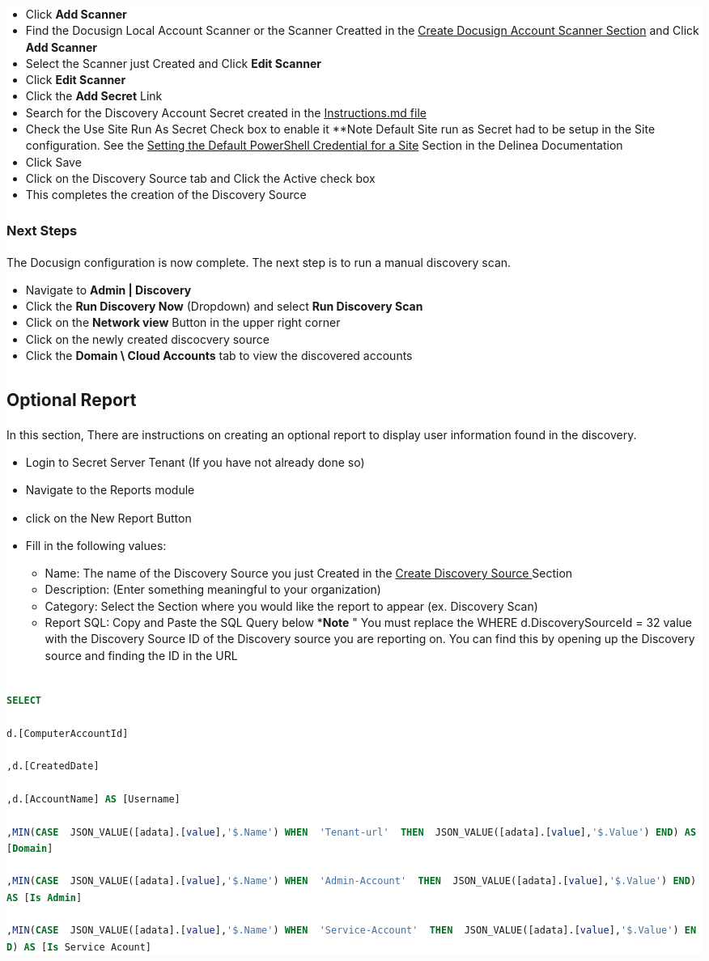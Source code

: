 - Click **Add Scanner**
- Find the Docusign Local Account Scanner  or the Scanner Creatted in the [Create Docusign Account Scanner Section](#create-Docusign-account-scanner) and Click **Add Scanner**
- Select the Scanner just Created and Click **Edit Scanner**
- Click **Edit Scanner**
- Click the **Add Secret** Link
- Search for the Discovery Account Secret created in the [Instructions.md file](../Instructions.md)
- Check the Use Site Run As Secret Check box to enable it
    **Note Default Site run as Secret had to be setup in the Site configuration.
    See the [Setting the Default PowerShell Credential for a Site](https://docs.delinea.com/online-help/secret-server/authentication/secret-based-credentials-for-scripts/index.htm?Highlight=site) Section in the Delinea Documentation
- Click Save
- Click on the Discovery Source tab and Click the Active check box
- This completes the creation of the Discovery Source


### Next Steps

 The Docusign configuration is now complete.  The next step is to run a manual discovery scan.
- Navigate to  **Admin | Discovery**
- Click the **Run Discovery Now** (Dropdown) and select **Run Discovery Scan**
- Click on the **Network view** Button in the upper right corner
- Click on the newly created discocvery source
- Click the **Domain \ Cloud Accounts** tab to view the discovered accounts

## Optional Report

  

In this section, There are instructions on creating an optional report to display user information found in the discovery.

  

- Login to Secret Server Tenant (If you have not already done so)

- Navigate to the Reports module
- click on the New Report Button
- Fill in the following values:
	- Name: The name of the Discovery Source you just Created in the [Create Discovery Source ](#create-discovery-source) Section
	- Description: (Enter something meaningful to your organization)
	- Category: Select the Section where you would like the report to appear (ex. Discovery Scan)
	- Report SQL: Copy and Paste the SQL Query  below
		***Note** " You must replace the WHERE d.DiscoverySourceId =  32 value with the Discovery Source ID of the Discovery source you are reporting on. You can find this by opening up the Discovery source and finding the ID in the URL 
   

``` SQL

SELECT

d.[ComputerAccountId]

,d.[CreatedDate]

,d.[AccountName] AS [Username]

,MIN(CASE  JSON_VALUE([adata].[value],'$.Name') WHEN  'Tenant-url'  THEN  JSON_VALUE([adata].[value],'$.Value') END) AS [Domain]

,MIN(CASE  JSON_VALUE([adata].[value],'$.Name') WHEN  'Admin-Account'  THEN  JSON_VALUE([adata].[value],'$.Value') END) AS [Is Admin]

,MIN(CASE  JSON_VALUE([adata].[value],'$.Name') WHEN  'Service-Account'  THEN  JSON_VALUE([adata].[value],'$.Value') END) AS [Is Service Acount]
```